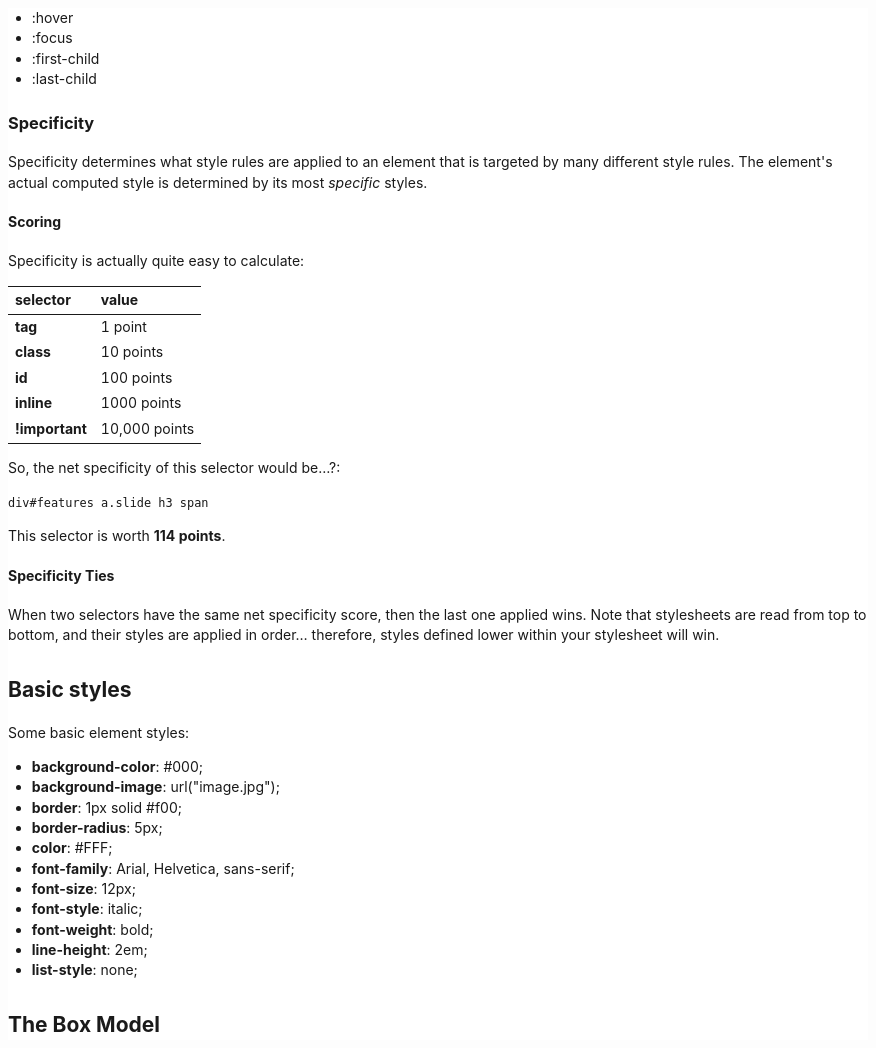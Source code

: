 - :hover
- :focus
- :first-child
- :last-child

### Specificity

Specificity determines what style rules are applied to an element that is targeted by many different style rules. The element's actual computed style is determined by its most *specific* styles.

#### Scoring
Specificity is actually quite easy to calculate:

| selector | value |
|:-- |:----------- |
| **tag** | 1 point  |
| **class**  | 10 points   |
| **id** | 100 points  |
| **inline** | 1000 points   |
| **!important** | 10,000 points   |

So, the net specificity of this selector would be…?:

```
div#features a.slide h3 span
```
This selector is worth **114 points**.

#### Specificity Ties
When two selectors have the same net specificity score, then the last one applied wins. Note that stylesheets are read from top to bottom, and their styles are applied in order… therefore, styles defined lower within your stylesheet will win.

## Basic styles

Some basic element styles:

- **background-color**: #000;
- **background-image**: url("image.jpg");
- **border**: 1px solid #f00;
- **border-radius**: 5px;
- **color**: #FFF;
- **font-family**: Arial, Helvetica, sans-serif;
- **font-size**: 12px;
- **font-style**: italic;
- **font-weight**: bold;
- **line-height**: 2em;
- **list-style**: none;

## The Box Model
